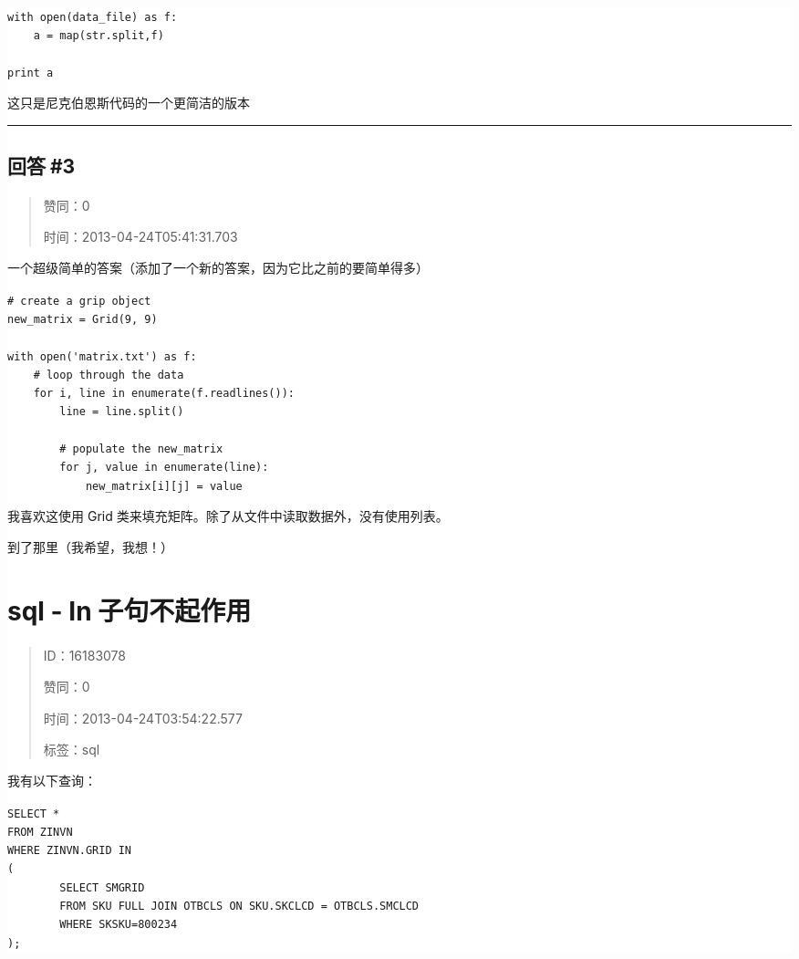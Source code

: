 ```
with open(data_file) as f:
    a = map(str.split,f)

print a 
```

这只是尼克伯恩斯代码的一个更简洁的版本

* * *

## 回答 #3

> 赞同：0
> 
> 时间：2013-04-24T05:41:31.703

一个超级简单的答案（添加了一个新的答案，因为它比之前的要简单得多）

```
# create a grip object
new_matrix = Grid(9, 9)

with open('matrix.txt') as f:
    # loop through the data
    for i, line in enumerate(f.readlines()):
        line = line.split()

        # populate the new_matrix
        for j, value in enumerate(line):
            new_matrix[i][j] = value 
```

我喜欢这使用 Grid 类来填充矩阵。除了从文件中读取数据外，没有使用列表。

到了那里（我希望，我想！）

# sql - In 子句不起作用

> ID：16183078
> 
> 赞同：0
> 
> 时间：2013-04-24T03:54:22.577
> 
> 标签：sql

我有以下查询：

```
SELECT * 
FROM ZINVN 
WHERE ZINVN.GRID IN
(
        SELECT SMGRID 
        FROM SKU FULL JOIN OTBCLS ON SKU.SKCLCD = OTBCLS.SMCLCD
        WHERE SKSKU=800234
); 
```
